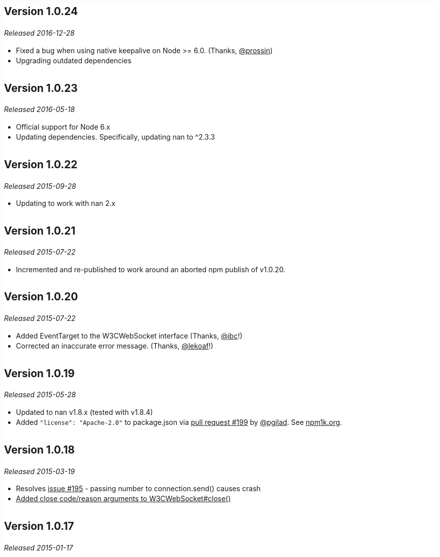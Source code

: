 
Version 1.0.24
--------------
*Released 2016-12-28*

* Fixed a bug when using native keepalive on Node >= 6.0. (Thanks, [@prossin](https://github.com/prossin))
* Upgrading outdated dependencies

Version 1.0.23
--------------
*Released 2016-05-18*

* Official support for Node 6.x
* Updating dependencies. Specifically, updating nan to ^2.3.3

Version 1.0.22
--------------
*Released 2015-09-28*

* Updating to work with nan 2.x

Version 1.0.21
--------------
*Released 2015-07-22*

* Incremented and re-published to work around an aborted npm publish of v1.0.20.

Version 1.0.20
--------------
*Released 2015-07-22*

* Added EventTarget to the W3CWebSocket interface (Thanks, [@ibc](https://github.com/ibc)!)
* Corrected an inaccurate error message. (Thanks, [@lekoaf](https://github.com/lekoaf)!)

Version 1.0.19
--------------
*Released 2015-05-28*

* Updated to nan v1.8.x (tested with v1.8.4)
* Added `"license": "Apache-2.0"` to package.json via [pull request #199](https://github.com/theturtle32/WebSocket-Node/pull/199) by [@pgilad](https://github.com/pgilad). See [npm1k.org](http://npm1k.org/).


Version 1.0.18
--------------
*Released 2015-03-19*

* Resolves [issue #195](https://github.com/theturtle32/WebSocket-Node/pull/179) - passing number to connection.send() causes crash
* [Added close code/reason arguments to W3CWebSocket#close()](https://github.com/theturtle32/WebSocket-Node/issues/184)


Version 1.0.17
--------------
*Released 2015-01-17*
